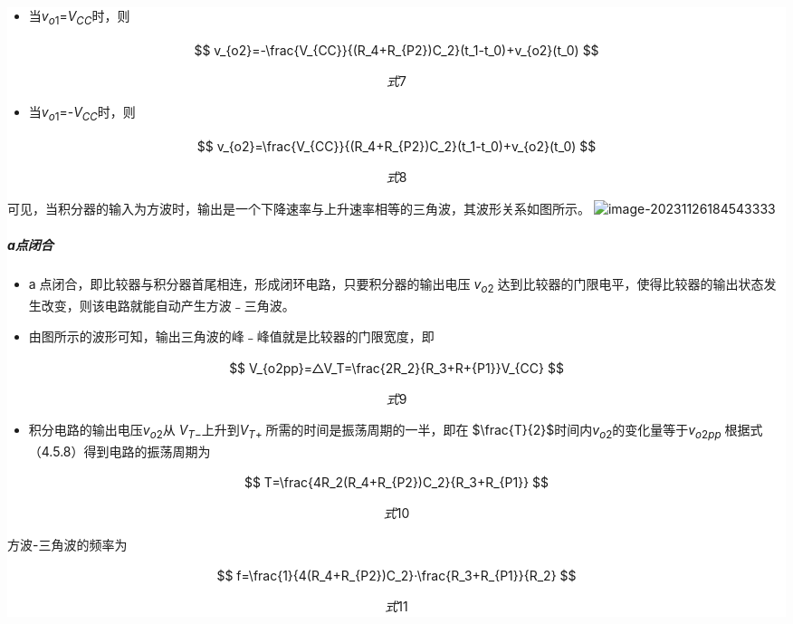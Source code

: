 - 当$v_{o1}$=$V_{CC}$时，则

$$
v_{o2}=-\frac{V_{CC}}{(R_4+R_{P2})C_2}(t_1-t_0)+v_{o2}(t_0)
$$

$$
式7
$$

- 当$v_{o1}$=-$V_{CC}$时，则

$$
v_{o2}=\frac{V_{CC}}{(R_4+R_{P2})C_2}(t_1-t_0)+v_{o2}(t_0)
$$

$$
式8
$$

可见，当积分器的输入为方波时，输出是一个下降速率与上升速率相等的三角波，其波形关系如图所示。
![image-20231126184543333](https://cdn.jsdelivr.net/gh/SHR-sky/Picture@main/Pic/image-20231126184543333.png)

##### a点闭合

- a 点闭合，即比较器与积分器首尾相连，形成闭环电路，只要积分器的输出电压 $v_{o2}$ 达到比较器的门限电平，使得比较器的输出状态发生改变，则该电路就能自动产生方波﹣三角波。

- 由图所示的波形可知，输出三角波的峰﹣峰值就是比较器的门限宽度，即

$$
V_{o2pp}=△V_T=\frac{2R_2}{R_3+R+{P1}}V_{CC}
$$

$$
式9
$$

- 积分电路的输出电压$v_{o2}$从 $V_{T-}$上升到$V_{T+}$ 所需的时间是振荡周期的一半，即在 $\frac{T}{2}$时间内$v_{o2}$的变化量等于$v_{o2pp}$ 根据式（4.5.8）得到电路的振荡周期为

$$
T=\frac{4R_2(R_4+R_{P2})C_2}{R_3+R_{P1}}
$$

$$
式10
$$

方波-三角波的频率为

$$
f=\frac{1}{4(R_4+R_{P2})C_2}·\frac{R_3+R_{P1}}{R_2}
$$

$$
式11
$$
